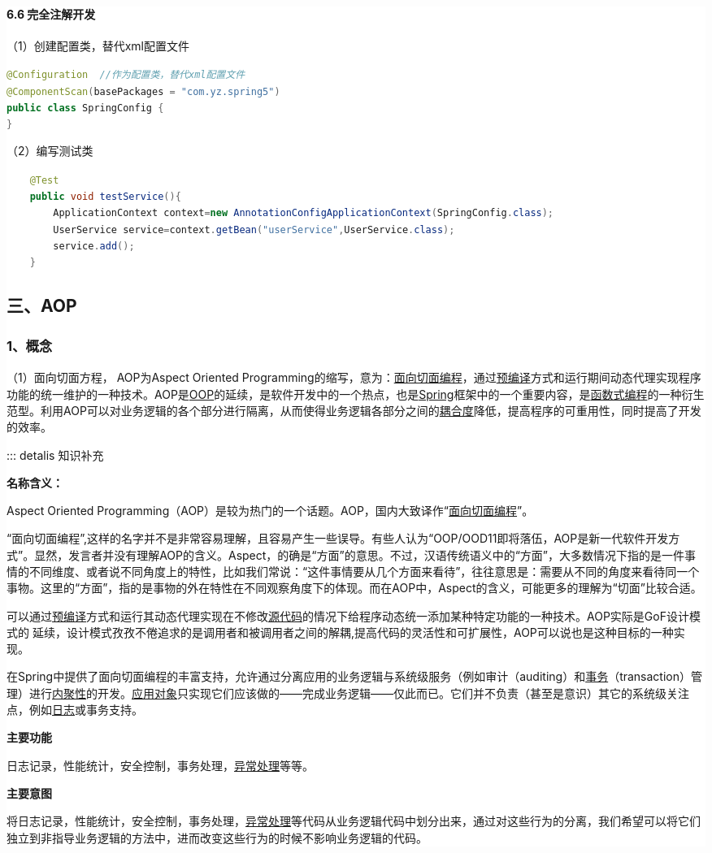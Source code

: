 #### 6.6 **完全注解开发**

（1）创建配置类，替代xml配置文件

```java
@Configuration  //作为配置类，替代xml配置文件
@ComponentScan(basePackages = "com.yz.spring5")
public class SpringConfig {
}
```

（2）编写测试类

```java
	@Test
    public void testService(){
        ApplicationContext context=new AnnotationConfigApplicationContext(SpringConfig.class);
        UserService service=context.getBean("userService",UserService.class);
        service.add();
    }
```

##  三、AOP

### 1、概念

（1）面向切面方程， AOP为Aspect Oriented Programming的缩写，意为：[面向切面编程](https://baike.baidu.com/item/面向切面编程/6016335)，通过[预编译](https://baike.baidu.com/item/预编译/3191547)方式和运行期间动态代理实现程序功能的统一维护的一种技术。AOP是[OOP](https://baike.baidu.com/item/OOP)的延续，是软件开发中的一个热点，也是[Spring](https://baike.baidu.com/item/Spring)框架中的一个重要内容，是[函数式编程](https://baike.baidu.com/item/函数式编程/4035031)的一种衍生范型。利用AOP可以对业务逻辑的各个部分进行隔离，从而使得业务逻辑各部分之间的[耦合度](https://baike.baidu.com/item/耦合度/2603938)降低，提高程序的可重用性，同时提高了开发的效率。

::: detalis 知识补充

**名称含义：**

Aspect Oriented Programming（AOP）是较为热门的一个话题。AOP，国内大致译作“[面向切面编程](https://baike.baidu.com/item/面向切面编程)”。

“面向切面编程”,这样的名字并不是非常容易理解，且容易产生一些误导。有些人认为“OOP/OOD11即将落伍，AOP是新一代软件开发方式”。显然，发言者并没有理解AOP的含义。Aspect，的确是“方面”的意思。不过，汉语传统语义中的“方面”，大多数情况下指的是一件事情的不同维度、或者说不同角度上的特性，比如我们常说：“这件事情要从几个方面来看待”，往往意思是：需要从不同的角度来看待同一个事物。这里的“方面”，指的是事物的外在特性在不同观察角度下的体现。而在AOP中，Aspect的含义，可能更多的理解为“切面”比较合适。

可以通过[预编译](https://baike.baidu.com/item/预编译)方式和运行其动态代理实现在不修改[源代码](https://baike.baidu.com/item/源代码)的情况下给程序动态统一添加某种特定功能的一种技术。AOP实际是GoF设计模式的	延续，设计模式孜孜不倦追求的是调用者和被调用者之间的解耦,提高代码的灵活性和可扩展性，AOP可以说也是这种目标的一种实现。

在Spring中提供了面向切面编程的丰富支持，允许通过分离应用的业务逻辑与系统级服务（例如审计（auditing）和[事务](https://baike.baidu.com/item/事务)（transaction）管理）进行[内聚性](https://baike.baidu.com/item/内聚性)的开发。[应用对象](https://baike.baidu.com/item/应用对象)只实现它们应该做的——完成业务逻辑——仅此而已。它们并不负责（甚至是意识）其它的系统级关注点，例如[日志](https://baike.baidu.com/item/日志)或事务支持。

**主要功能**

日志记录，性能统计，安全控制，事务处理，[异常处理](https://baike.baidu.com/item/异常处理)等等。

**主要意图**

将日志记录，性能统计，安全控制，事务处理，[异常处理](https://baike.baidu.com/item/异常处理)等代码从业务逻辑代码中划分出来，通过对这些行为的分离，我们希望可以将它们独立到非指导业务逻辑的方法中，进而改变这些行为的时候不影响业务逻辑的代码。
